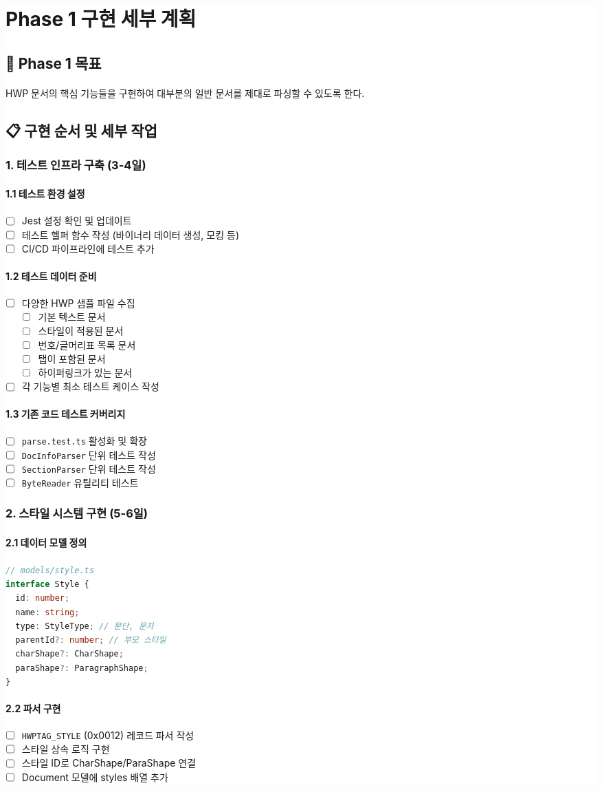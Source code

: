 # Phase 1 구현 세부 계획

## 🎯 Phase 1 목표
HWP 문서의 핵심 기능들을 구현하여 대부분의 일반 문서를 제대로 파싱할 수 있도록 한다.

## 📋 구현 순서 및 세부 작업

### 1. 테스트 인프라 구축 (3-4일)

#### 1.1 테스트 환경 설정
- [ ] Jest 설정 확인 및 업데이트
- [ ] 테스트 헬퍼 함수 작성 (바이너리 데이터 생성, 모킹 등)
- [ ] CI/CD 파이프라인에 테스트 추가

#### 1.2 테스트 데이터 준비
- [ ] 다양한 HWP 샘플 파일 수집
  - [ ] 기본 텍스트 문서
  - [ ] 스타일이 적용된 문서
  - [ ] 번호/글머리표 목록 문서
  - [ ] 탭이 포함된 문서
  - [ ] 하이퍼링크가 있는 문서
- [ ] 각 기능별 최소 테스트 케이스 작성

#### 1.3 기존 코드 테스트 커버리지
- [ ] `parse.test.ts` 활성화 및 확장
- [ ] `DocInfoParser` 단위 테스트 작성
- [ ] `SectionParser` 단위 테스트 작성
- [ ] `ByteReader` 유틸리티 테스트

### 2. 스타일 시스템 구현 (5-6일)

#### 2.1 데이터 모델 정의
```typescript
// models/style.ts
interface Style {
  id: number;
  name: string;
  type: StyleType; // 문단, 문자
  parentId?: number; // 부모 스타일
  charShape?: CharShape;
  paraShape?: ParagraphShape;
}
```

#### 2.2 파서 구현
- [ ] `HWPTAG_STYLE` (0x0012) 레코드 파서 작성
- [ ] 스타일 상속 로직 구현
- [ ] 스타일 ID로 CharShape/ParaShape 연결
- [ ] Document 모델에 styles 배열 추가

